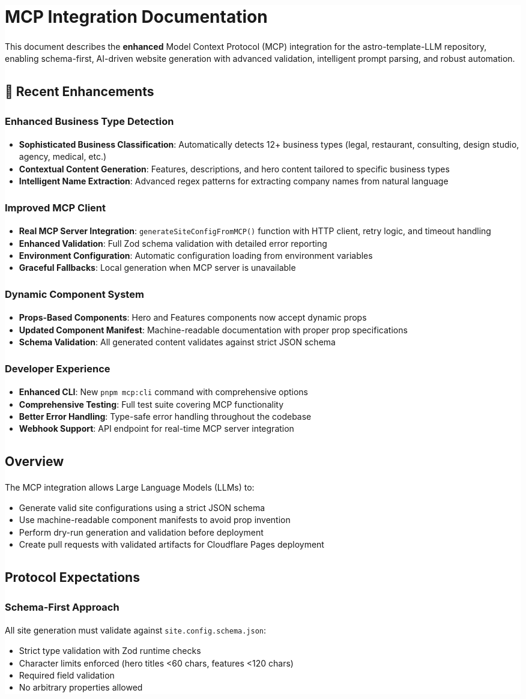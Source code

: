 # MCP Integration Documentation

This document describes the **enhanced** Model Context Protocol (MCP) integration for the astro-template-LLM repository, enabling schema-first, AI-driven website generation with advanced validation, intelligent prompt parsing, and robust automation.

## 🚀 Recent Enhancements

### Enhanced Business Type Detection
- **Sophisticated Business Classification**: Automatically detects 12+ business types (legal, restaurant, consulting, design studio, agency, medical, etc.)
- **Contextual Content Generation**: Features, descriptions, and hero content tailored to specific business types
- **Intelligent Name Extraction**: Advanced regex patterns for extracting company names from natural language

### Improved MCP Client
- **Real MCP Server Integration**: `generateSiteConfigFromMCP()` function with HTTP client, retry logic, and timeout handling
- **Enhanced Validation**: Full Zod schema validation with detailed error reporting
- **Environment Configuration**: Automatic configuration loading from environment variables
- **Graceful Fallbacks**: Local generation when MCP server is unavailable

### Dynamic Component System
- **Props-Based Components**: Hero and Features components now accept dynamic props
- **Updated Component Manifest**: Machine-readable documentation with proper prop specifications
- **Schema Validation**: All generated content validates against strict JSON schema

### Developer Experience
- **Enhanced CLI**: New `pnpm mcp:cli` command with comprehensive options
- **Comprehensive Testing**: Full test suite covering MCP functionality
- **Better Error Handling**: Type-safe error handling throughout the codebase
- **Webhook Support**: API endpoint for real-time MCP server integration

## Overview

The MCP integration allows Large Language Models (LLMs) to:
- Generate valid site configurations using a strict JSON schema
- Use machine-readable component manifests to avoid prop invention
- Perform dry-run generation and validation before deployment
- Create pull requests with validated artifacts for Cloudflare Pages deployment

## Protocol Expectations

### Schema-First Approach
All site generation must validate against `site.config.schema.json`:
- Strict type validation with Zod runtime checks
- Character limits enforced (hero titles <60 chars, features <120 chars)
- Required field validation
- No arbitrary properties allowed

